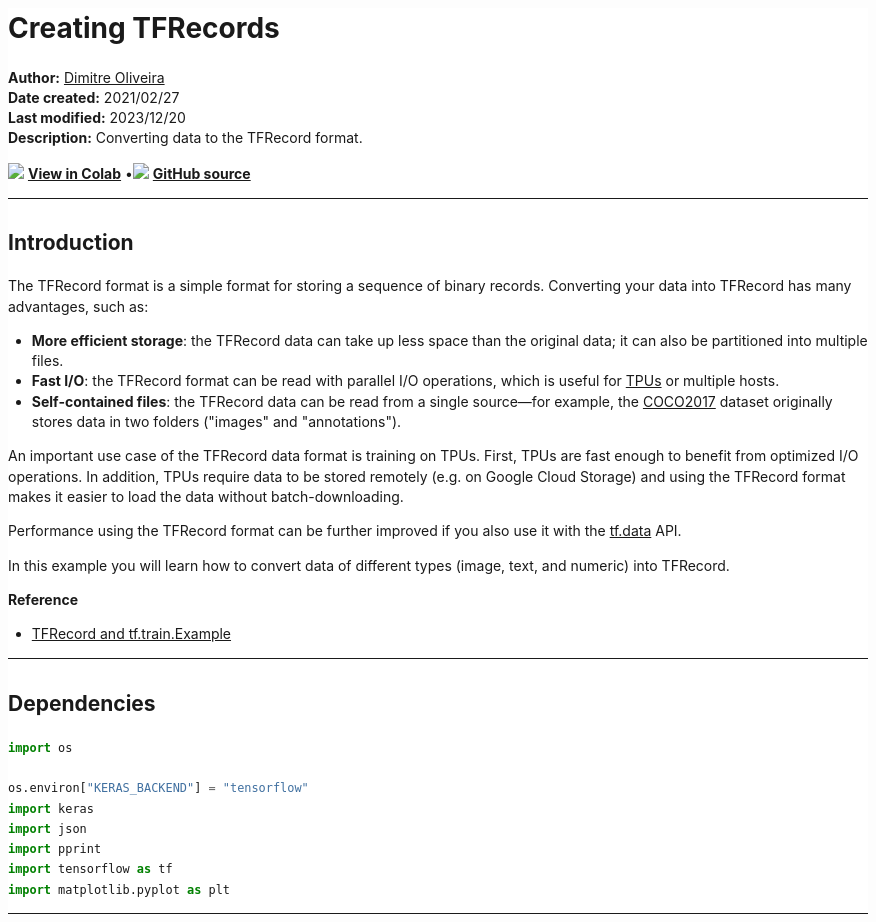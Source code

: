 # Creating TFRecords

**Author:** [Dimitre Oliveira](https://www.linkedin.com/in/dimitre-oliveira-7a1a0113a/)<br>
**Date created:** 2021/02/27<br>
**Last modified:** 2023/12/20<br>
**Description:** Converting data to the TFRecord format.


<img class="k-inline-icon" src="https://colab.research.google.com/img/colab_favicon.ico"/> [**View in Colab**](https://colab.research.google.com/github/keras-team/keras-io/blob/master/examples/keras_recipes/ipynb/creating_tfrecords.ipynb)  <span class="k-dot">•</span><img class="k-inline-icon" src="https://github.com/favicon.ico"/> [**GitHub source**](https://github.com/keras-team/keras-io/blob/master/examples/keras_recipes/creating_tfrecords.py)



---
## Introduction

The TFRecord format is a simple format for storing a sequence of binary records.
Converting your data into TFRecord has many advantages, such as:

- **More efficient storage**: the TFRecord data can take up less space than the original
data; it can also be partitioned into multiple files.
- **Fast I/O**: the TFRecord format can be read with parallel I/O operations, which is
useful for [TPUs](https://www.tensorflow.org/guide/tpu) or multiple hosts.
- **Self-contained files**: the TFRecord data can be read from a single source—for
example, the [COCO2017](https://cocodataset.org/) dataset originally stores data in
two folders ("images" and "annotations").

An important use case of the TFRecord data format  is training on TPUs. First, TPUs are
fast enough to benefit from optimized I/O operations. In addition, TPUs require
data to be stored remotely (e.g. on Google Cloud Storage) and using the TFRecord format
makes it easier to load the data without batch-downloading.

Performance using the TFRecord format can be further improved if you also use
it with the [tf.data](https://www.tensorflow.org/guide/data) API.

In this example you will learn how to convert data of different types (image, text, and
numeric) into TFRecord.

**Reference**

- [TFRecord and tf.train.Example](https://www.tensorflow.org/tutorials/load_data/tfrecord)


---
## Dependencies


```python
import os

os.environ["KERAS_BACKEND"] = "tensorflow"
import keras
import json
import pprint
import tensorflow as tf
import matplotlib.pyplot as plt
```

---